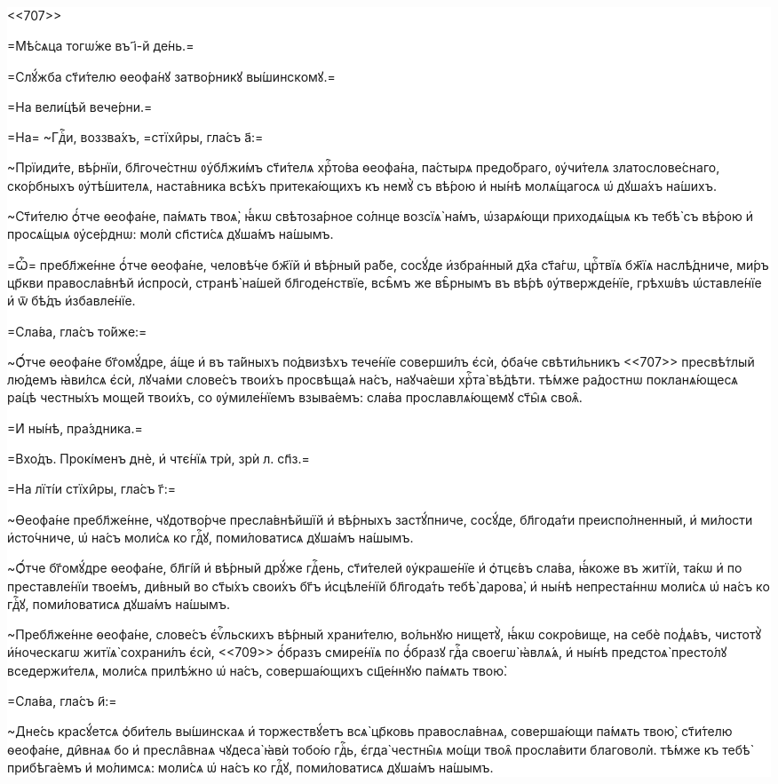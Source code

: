 <<707>>

=Мѣ́сѧца тогѡ́же въ і҃-й де́нь.=

=Слꙋ́жба ст҃и́телю ѳеофа́нꙋ затво́рникꙋ вы́шинскомꙋ.=

=На вели́цѣй вече́рни.=

=На= ~Гдⷭ҇и, воззва́хъ, =стїхи̑ры, гла́съ а҃:=

~Прїиди́те, вѣ́рнїи, бл҃гоче́стнѡ ᲂу҆бл҃жи́мъ ст҃и́телѧ хрⷭ҇то́ва ѳеофа́на,
па́стырѧ предо́браго, ᲂу҆чи́телѧ златослове́снаго, ско́рбныхъ ᲂу҆тѣ́шителѧ,
наста́вника всѣ́хъ притека́ющихъ къ немꙋ̀ съ вѣ́рою и҆ ны́нѣ молѧ́щагосѧ ѡ҆
дꙋша́хъ на́шихъ.

~Ст҃и́телю ѻ҆́тче ѳеофа́не, па́мѧть твоѧ̀, ꙗ҆́кѡ свѣтоза́рное со́лнце возсїѧ̀
на́мъ, ѡ҆зарѧ́ющи приходѧ́щыѧ къ тебѣ̀ съ вѣ́рою и҆ просѧ́щыѧ ᲂу҆се́рднѡ: молѝ
сп҃сти́сѧ дꙋша́мъ на́шымъ.

=Ѽ= пребл҃же́нне ѻ҆́тче ѳеофа́не, человѣ́че бж҃їй и҆ вѣ́рный ра́бе, сосꙋ́де
и҆збра́нный дх҃а ст҃а́гѡ, црⷭ҇твїѧ бж҃їѧ наслѣ́дниче, ми́ръ цр҃кви правосла́внѣй
и҆спросѝ, странѣ̀ на́шей бл҃годе́нствїе, всѣ̑мъ же вѣ̑рнымъ въ вѣ́рѣ
ᲂу҆твержде́нїе, грѣхѡ́въ ѡ҆ставле́нїе и҆ ѿ бѣ́дъ и҆збавле́нїе.

=Сла́ва, гла́съ то́йже:=

~Ѻ҆́тче ѳеофа́не бг҃омꙋ́дре, а҆́ще и҆ въ та́йныхъ по́двизѣхъ тече́нїе
соверши́лъ є҆сѝ, ѻ҆ба́че свѣти́льникъ <<707>> пресвѣ́тлый лю́демъ ꙗ҆ви́лсѧ є҆сѝ,
лꙋча́ми слове́съ твои́хъ просвѣща́ѧ на́съ, наꙋча́еши хрⷭ҇та̀ вѣ́дѣти. тѣ́мже
ра́достнѡ покланѧ́ющесѧ ра́цѣ честны́хъ моще́й твои́хъ, со ᲂу҆миле́нїемъ
взыва́емъ: сла́ва прославлѧ́ющемꙋ ст҃ы̑ѧ своѧ̑.

=И҆ ны́нѣ, пра́здника.=

=Вхо́дъ. Прокі́менъ днѐ, и҆ чтє́нїѧ трѝ, зрѝ л. сп҃з.=

=На лїті́и стїхи̑ры, гла́съ г҃:=

~Ѳеофа́не пребл҃же́нне, чꙋдотво́рче пресла́внѣйшїй и҆ вѣ́рныхъ застꙋ́пниче,
сосꙋ́де, бл҃года́ти преиспо́лненный, и҆ ми́лости и҆сто́чниче, ѡ҆ на́съ моли́сѧ
ко гдⷭ҇ꙋ, поми́ловатисѧ дꙋша́мъ на́шымъ.

~Ѻ҆́тче бг҃омꙋ́дре ѳеофа́не, бл҃гі́й и҆ вѣ́рный дрꙋ́же гдⷭ҇ень, ст҃и́телей
ᲂу҆краше́нїе и҆ ѻ҆тцє́въ сла́ва, ꙗ҆́коже въ житїѝ, та́кѡ и҆ по преставле́нїи
твое́мъ, ди́вный во ст҃ы́хъ свои́хъ бг҃ъ и҆сцѣле́нїй бл҃года́ть тебѣ̀ дарова̀,
и҆ ны́нѣ непреста́ннѡ моли́сѧ ѡ҆ на́съ ко гдⷭ҇ꙋ, поми́ловатисѧ дꙋша́мъ на́шымъ.

~Пребл҃же́нне ѳеофа́не, слове́съ є҆ѵⷢ҇льскихъ вѣ́рный храни́телю, во́льнꙋю
нищетꙋ̀, ꙗ҆́кѡ сокро́вище, на себѐ под̾ѧ́въ, чистотꙋ̀ и҆́ноческагѡ житїѧ̀
сохрани́лъ є҆сѝ, <<709>> ѻ҆́бразъ смире́нїѧ по ѻ҆́бразꙋ гдⷭ҇а своегѡ̀ ꙗ҆влѧ́ѧ,
и҆ ны́нѣ предстоѧ̀ престо́лꙋ вседержи́телѧ, моли́сѧ прилѣ́жно ѡ҆ на́съ,
соверша́ющихъ сщ҃е́ннꙋю па́мѧть твою̀.

=Сла́ва, гла́съ и҃:=

~Дне́сь красꙋ́етсѧ ѻ҆би́тель вы́шинскаѧ и҆ торжествꙋ́етъ всѧ̀ цр҃ковь
правосла́внаѧ, соверша́ющи па́мѧть твою̀, ст҃и́телю ѳеофа́не, ди̑внаѧ бо и҆
пресла̑внаѧ чꙋдеса̀ ꙗ҆вѝ тобо́ю гдⷭ҇ь, є҆гда̀ честны̑ѧ мо́щи твоѧ̑ просла́вити
благоволѝ. тѣ́мже къ тебѣ̀ прибѣга́емъ и҆ мо́лимсѧ: моли́сѧ ѡ҆ на́съ ко гдⷭ҇ꙋ,
поми́ловатисѧ дꙋша́мъ на́шымъ.
